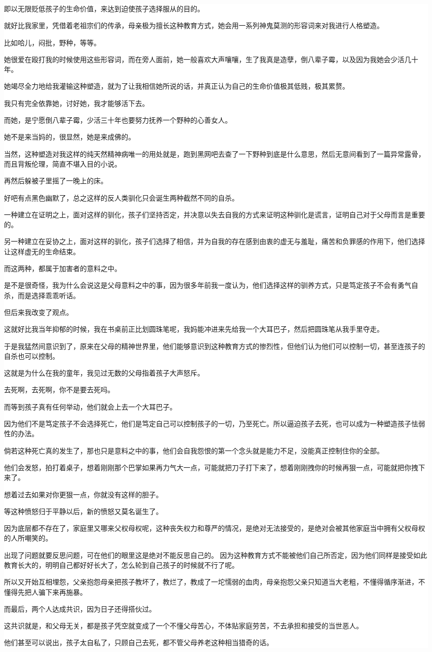 即以无限贬低孩子的生命价值，来达到迫使孩子选择服从的目的。

就好比我家里，凭借着老祖宗们的传承，母亲极为擅长这种教育方式，她会用一系列神鬼莫测的形容词来对我进行人格塑造。

比如哈儿，闷批，野种，等等。

她很爱在殴打我的时候使用这些形容词，而在旁人面前，她一般喜欢大声嚷嚷，生了我真是造孽，倒八辈子霉，以及因为我她会少活几十年。

她竭尽全力地给我灌输这种塑造，就为了让我相信她所说的话，并真正认为自己的生命价值极其低贱，极其累赘。

我只有完全依靠她，讨好她，我才能够活下去。

而她，是宁愿倒八辈子霉，少活三十年也要努力抚养一个野种的心善女人。

她不是来当妈的，很显然，她是来成佛的。

当然，这种塑造对我这样的纯天然精神病唯一的用处就是，跑到黑网吧去查了一下野种到底是什么意思，然后无意间看到了一篇异常露骨，而且背叛伦理，简直不堪入目的小说。

再然后躲被子里摇了一晚上的床。

好吧有点黑色幽默了，总之这样的反人类驯化只会诞生两种截然不同的自杀。

一种建立在证明之上，面对这样的驯化，孩子们坚持否定，并决意以失去自我的方式来证明这种驯化是谎言，证明自己对于父母而言是重要的。

另一种建立在妥协之上，面对这样的驯化，孩子们选择了相信，并为自我的存在感到由衷的虚无与羞耻，痛苦和负罪感的作用下，他们选择让这样虚无的生命结束。

而这两种，都属于加害者的意料之中。

是不是很奇怪，我为什么会说这是父母意料之中的事，因为很多年前我一度认为，他们选择这样的驯养方式，只是笃定孩子不会有勇气自杀，而是选择乖乖听话。

但后来我改变了观点。

这就好比我当年抑郁的时候，我在书桌前正比划圆珠笔呢，我妈能冲进来先给我一个大耳巴子，然后把圆珠笔从我手里夺走。

于是我猛然间意识到了，原来在父母的精神世界里，他们能够意识到这种教育方式的惨烈性，但他们认为他们可以控制一切，甚至连孩子的自杀也可以控制。

这就是为什么在我的童年，我见过无数的父母指着孩子大声怒斥。

去死啊，去死啊，你不是要去死吗。

而等到孩子真有任何举动，他们就会上去一个大耳巴子。

因为他们不是笃定孩子不会选择死亡，他们是笃定自己可以控制孩子的一切，乃至死亡。所以逼迫孩子去死，也可以成为一种塑造孩子怯弱性的办法。

倘若这种死亡真的发生了，那也只是意料之中的事，他们会自我怨恨的第一个念头就是能力不足，没能真正控制住你的全部。

他们会发怒，拍打着桌子，想着刚刚那个巴掌如果再力气大一点，可能就把刀子打下来了，想着刚刚拽你的时候再狠一点，可能就把你拽下来了。

想着过去如果对你更狠一点，你就没有这样的胆子。

等这种愤怒归于平静以后，新的愤怒又莫名诞生了。

因为底层都不存在了，家庭里又哪来父权母权呢，这种丧失权力和尊严的情况，是绝对无法接受的，是绝对会被其他家庭当中拥有父权母权的人所嘲笑的。

出现了问题就要反思问题，可在他们的眼里这是绝对不能反思自己的。
因为这种教育方式不能被他们自己所否定，因为他们同样是接受如此教育长大的，明明自己都好好长大了，怎么轮到自己孩子的时候就不行了呢。

所以又开始互相埋怨，父亲抱怨母亲把孩子教坏了，教烂了，教成了一坨懦弱的血肉，母亲抱怨父亲只知道当大老粗，不懂得循序渐进，不懂得先把人骗下来再施暴。

而最后，两个人达成共识，因为日子还得搭伙过。

这共识就是，和父母无关，都是孩子凭空就变成了一个不懂父母苦心，不体贴家庭劳苦，不去承担和接受的当世恶人。

他们甚至可以说出，孩子太自私了，只顾自己去死，都不管父母养老这种相当猎奇的话。
